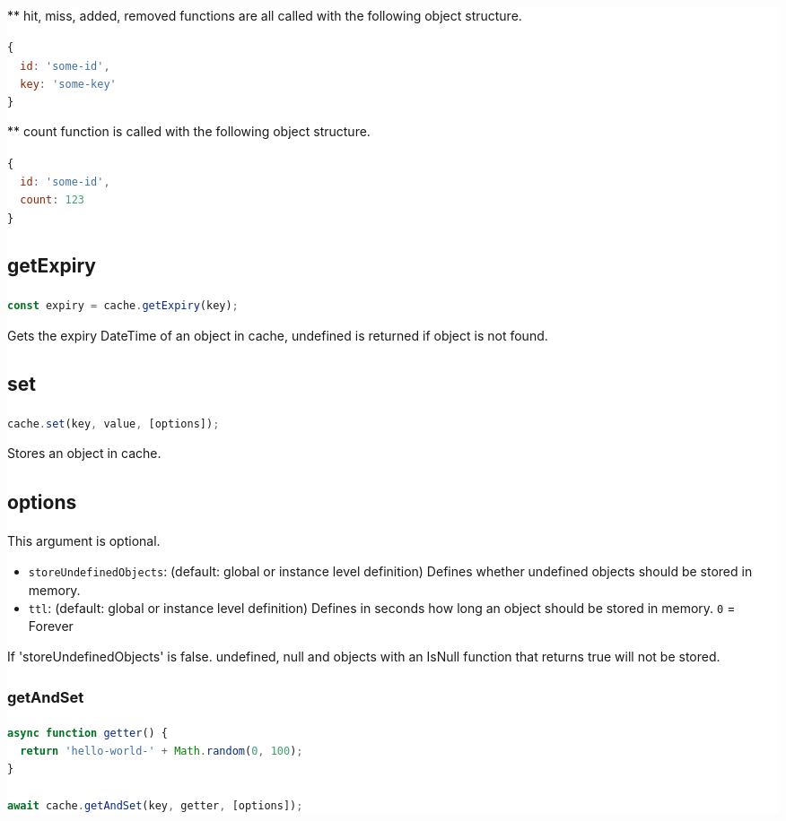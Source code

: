 ** hit, miss, added, removed functions are all called with the following object structure.

```js
{
  id: 'some-id',
  key: 'some-key'
}
```

** count function is called with the following object structure.

```js
{
  id: 'some-id',
  count: 123
}
```

## getExpiry

```js
const expiry = cache.getExpiry(key);
```

Gets the expiry DateTime of an object in cache, undefined is returned if object is not found.

## set

```js
cache.set(key, value, [options]);
```

Stores an object in cache.

## options

This argument is optional.

 - `storeUndefinedObjects`: (default: global or instance level definition) Defines whether undefined objects should be stored in memory.
 - `ttl`: (default: global or instance level definition) Defines in seconds how long an object should be stored in memory.
   `0` = Forever

If 'storeUndefinedObjects' is false. undefined, null and objects with an IsNull function that returns true will not be stored.


### getAndSet

```js
async function getter() {
  return 'hello-world-' + Math.random(0, 100);
}

await cache.getAndSet(key, getter, [options]);
```
